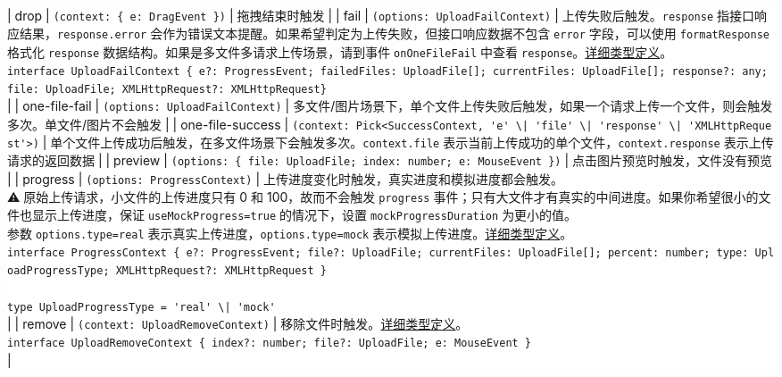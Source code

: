 | drop                        | `(context: { e: DragEvent })`                                                            | 拖拽结束时触发                                                                                                                                                                                                                                                                                                                                                                                                                                                                                                                                                                                                                                                                                                     |
| fail                        | `(options: UploadFailContext)`                                                           | 上传失败后触发。`response` 指接口响应结果，`response.error` 会作为错误文本提醒。如果希望判定为上传失败，但接口响应数据不包含 `error` 字段，可以使用 `formatResponse` 格式化 `response` 数据结构。如果是多文件多请求上传场景，请到事件 `onOneFileFail` 中查看 `response`。[详细类型定义](https://github.com/Tencent/tdesign-vue-next/tree/develop/src/upload/type.ts)。<br/>`interface UploadFailContext { e?: ProgressEvent; failedFiles: UploadFile[]; currentFiles: UploadFile[]; response?: any; file: UploadFile; XMLHttpRequest?: XMLHttpRequest}`<br/>                                                                                                                                                       |
| one-file-fail               | `(options: UploadFailContext)`                                                           | 多文件/图片场景下，单个文件上传失败后触发，如果一个请求上传一个文件，则会触发多次。单文件/图片不会触发                                                                                                                                                                                                                                                                                                                                                                                                                                                                                                                                                                                                             |
| one-file-success            | `(context: Pick<SuccessContext, 'e' \| 'file' \| 'response' \| 'XMLHttpRequest'>)`       | 单个文件上传成功后触发，在多文件场景下会触发多次。`context.file` 表示当前上传成功的单个文件，`context.response` 表示上传请求的返回数据                                                                                                                                                                                                                                                                                                                                                                                                                                                                                                                                                                             |
| preview                     | `(options: { file: UploadFile; index: number; e: MouseEvent })`                          | 点击图片预览时触发，文件没有预览                                                                                                                                                                                                                                                                                                                                                                                                                                                                                                                                                                                                                                                                                   |
| progress                    | `(options: ProgressContext)`                                                             | 上传进度变化时触发，真实进度和模拟进度都会触发。<br/>⚠️ 原始上传请求，小文件的上传进度只有 0 和 100，故而不会触发 `progress` 事件；只有大文件才有真实的中间进度。如果你希望很小的文件也显示上传进度，保证 `useMockProgress=true` 的情况下，设置 `mockProgressDuration` 为更小的值。<br/>参数 `options.type=real` 表示真实上传进度，`options.type=mock` 表示模拟上传进度。[详细类型定义](https://github.com/Tencent/tdesign-vue-next/tree/develop/src/upload/type.ts)。<br/>`interface ProgressContext { e?: ProgressEvent; file?: UploadFile; currentFiles: UploadFile[]; percent: number; type: UploadProgressType; XMLHttpRequest?: XMLHttpRequest }`<br/><br/>`type UploadProgressType = 'real' \| 'mock'`<br/> |
| remove                      | `(context: UploadRemoveContext)`                                                         | 移除文件时触发。[详细类型定义](https://github.com/Tencent/tdesign-vue-next/tree/develop/src/upload/type.ts)。<br/>`interface UploadRemoveContext { index?: number; file?: UploadFile; e: MouseEvent }`<br/>                                                                                                                                                                                                                                                                                                                                                                                                                                                                                                        |